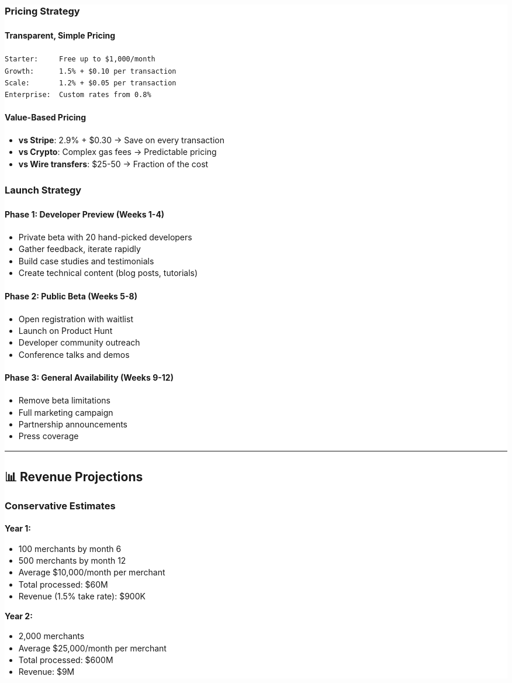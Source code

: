 ### **Pricing Strategy**

#### **Transparent, Simple Pricing**
```
Starter:     Free up to $1,000/month
Growth:      1.5% + $0.10 per transaction
Scale:       1.2% + $0.05 per transaction  
Enterprise:  Custom rates from 0.8%
```

#### **Value-Based Pricing**
- **vs Stripe**: 2.9% + $0.30 → Save on every transaction
- **vs Crypto**: Complex gas fees → Predictable pricing
- **vs Wire transfers**: $25-50 → Fraction of the cost

### **Launch Strategy**

#### **Phase 1: Developer Preview (Weeks 1-4)**
- Private beta with 20 hand-picked developers
- Gather feedback, iterate rapidly
- Build case studies and testimonials
- Create technical content (blog posts, tutorials)

#### **Phase 2: Public Beta (Weeks 5-8)**
- Open registration with waitlist
- Launch on Product Hunt
- Developer community outreach
- Conference talks and demos

#### **Phase 3: General Availability (Weeks 9-12)**
- Remove beta limitations
- Full marketing campaign
- Partnership announcements
- Press coverage

---

## 📊 **Revenue Projections**

### **Conservative Estimates**

**Year 1:**
- 100 merchants by month 6
- 500 merchants by month 12
- Average $10,000/month per merchant
- Total processed: $60M
- Revenue (1.5% take rate): $900K

**Year 2:**
- 2,000 merchants
- Average $25,000/month per merchant
- Total processed: $600M
- Revenue: $9M
